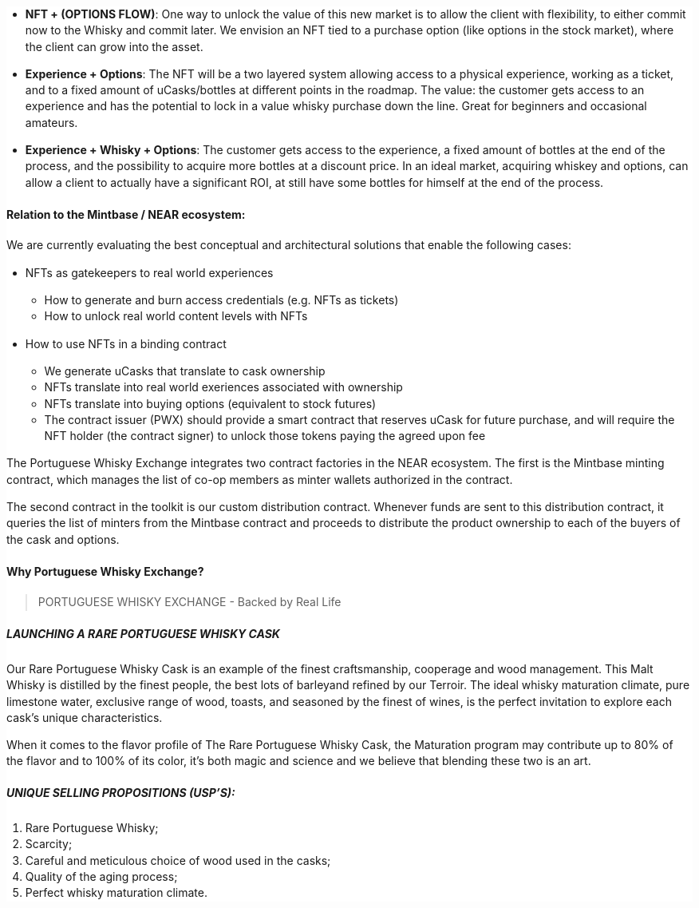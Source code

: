 - **NFT + (OPTIONS FLOW)**: One way to unlock the value of this new market is to allow the client with flexibility, to either commit now to the Whisky and commit later. We envision an NFT tied to a purchase option (like options in the stock market), where the client can grow into the asset.

- **Experience + Options**: The NFT will be a two layered system allowing access to a physical experience, working as a ticket, and to a fixed amount of uCasks/bottles at different points in the roadmap. The value: the customer gets access to an experience and has the potential to lock in a value whisky purchase down the line. Great for beginners and occasional amateurs.

- **Experience + Whisky + Options**: The customer gets access to the experience, a fixed amount of bottles at the end of the process, and the possibility to acquire more bottles at a discount price. In an ideal market, acquiring whiskey and options, can allow a client to actually have a significant ROI, at still have some bottles for himself at the end of the process.

#### Relation to the Mintbase / NEAR ecosystem:

We are currently evaluating the best conceptual and architectural solutions that enable the following cases:

- NFTs as gatekeepers to real world experiences
    - How to generate and burn access credentials (e.g. NFTs as tickets)
    - How to unlock real world content levels with NFTs

- How to use NFTs in a binding contract
  - We generate uCasks that translate to cask ownership
  - NFTs translate into real world exeriences associated with ownership
  - NFTs translate into buying options (equivalent to stock futures)
  - The contract issuer (PWX) should provide a smart contract that reserves uCask for future purchase, and will require the NFT holder (the contract signer) to unlock those tokens paying the agreed upon fee

The Portuguese Whisky Exchange integrates two contract factories in the NEAR ecosystem. The first is the Mintbase minting contract, which manages the list of co-op members as minter wallets authorized in the contract.

The second contract in the toolkit is our custom distribution contract. Whenever funds are sent to this distribution contract, it queries the list of minters from the Mintbase contract and proceeds to distribute the product ownership to each of the buyers of the cask and options.


#### Why Portuguese Whisky Exchange?

> PORTUGUESE WHISKY EXCHANGE -  Backed by Real Life

##### LAUNCHING A RARE PORTUGUESE WHISKY CASK
Our Rare Portuguese Whisky Cask is an example of the finest craftsmanship, cooperage and wood management. This Malt Whisky is distilled by the finest people, the best lots of barleyand refined by our Terroir. The ideal whisky maturation climate, pure limestone water, exclusive range of wood, toasts, and seasoned by the finest of wines, is the perfect invitation to explore each cask’s unique characteristics.

When it comes to the flavor profile of The Rare Portuguese Whisky Cask, the Maturation program may contribute up to 80% of the flavor and to 100% of its color, it’s both magic and science and we believe that blending these two is an art.

##### UNIQUE SELLING PROPOSITIONS (USP’S):
1. Rare Portuguese Whisky;
2. Scarcity;
3. Careful and meticulous choice of wood used in the casks;
4. Quality of the aging process;
5. Perfect whisky maturation climate.
